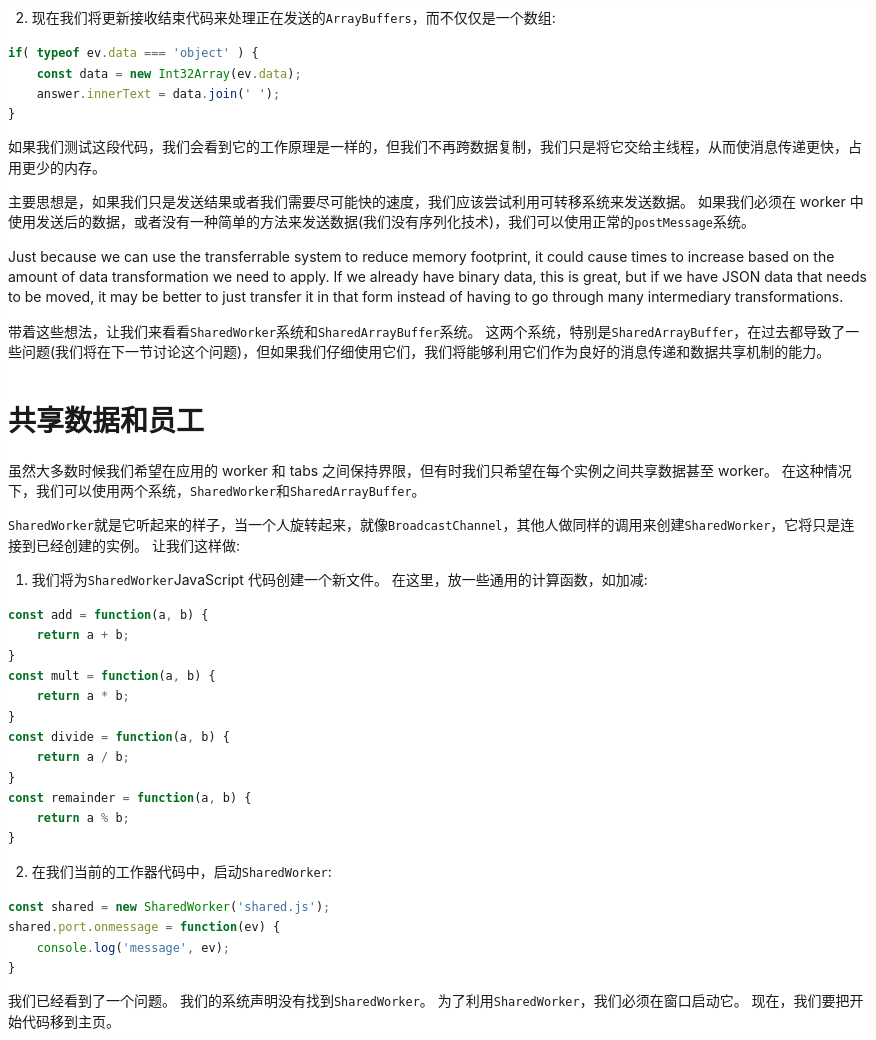 2.  现在我们将更新接收结束代码来处理正在发送的`ArrayBuffers`，而不仅仅是一个数组:

```js
if( typeof ev.data === 'object' ) {
    const data = new Int32Array(ev.data);
    answer.innerText = data.join(' ');                  
}
```

如果我们测试这段代码，我们会看到它的工作原理是一样的，但我们不再跨数据复制，我们只是将它交给主线程，从而使消息传递更快，占用更少的内存。

主要思想是，如果我们只是发送结果或者我们需要尽可能快的速度，我们应该尝试利用可转移系统来发送数据。 如果我们必须在 worker 中使用发送后的数据，或者没有一种简单的方法来发送数据(我们没有序列化技术)，我们可以使用正常的`postMessage`系统。

Just because we can use the transferrable system to reduce memory footprint, it could cause times to increase based on the amount of data transformation we need to apply. If we already have binary data, this is great, but if we have JSON data that needs to be moved, it may be better to just transfer it in that form instead of having to go through many intermediary transformations.

带着这些想法，让我们来看看`SharedWorker`系统和`SharedArrayBuffer`系统。 这两个系统，特别是`SharedArrayBuffer`，在过去都导致了一些问题(我们将在下一节讨论这个问题)，但如果我们仔细使用它们，我们将能够利用它们作为良好的消息传递和数据共享机制的能力。

# 共享数据和员工

虽然大多数时候我们希望在应用的 worker 和 tabs 之间保持界限，但有时我们只希望在每个实例之间共享数据甚至 worker。 在这种情况下，我们可以使用两个系统，`SharedWorker`和`SharedArrayBuffer`。

`SharedWorker`就是它听起来的样子，当一个人旋转起来，就像`BroadcastChannel`，其他人做同样的调用来创建`SharedWorker`，它将只是连接到已经创建的实例。 让我们这样做:

1.  我们将为`SharedWorker`JavaScript 代码创建一个新文件。 在这里，放一些通用的计算函数，如加减:

```js
const add = function(a, b) {
    return a + b;
}
const mult = function(a, b) {
    return a * b;
}
const divide = function(a, b) {
    return a / b;
}
const remainder = function(a, b) {
    return a % b;
}
```

2.  在我们当前的工作器代码中，启动`SharedWorker`:

```js
const shared = new SharedWorker('shared.js');
shared.port.onmessage = function(ev) {
    console.log('message', ev);
}
```

我们已经看到了一个问题。 我们的系统声明没有找到`SharedWorker`。 为了利用`SharedWorker`，我们必须在窗口启动它。 现在，我们要把开始代码移到主页。
